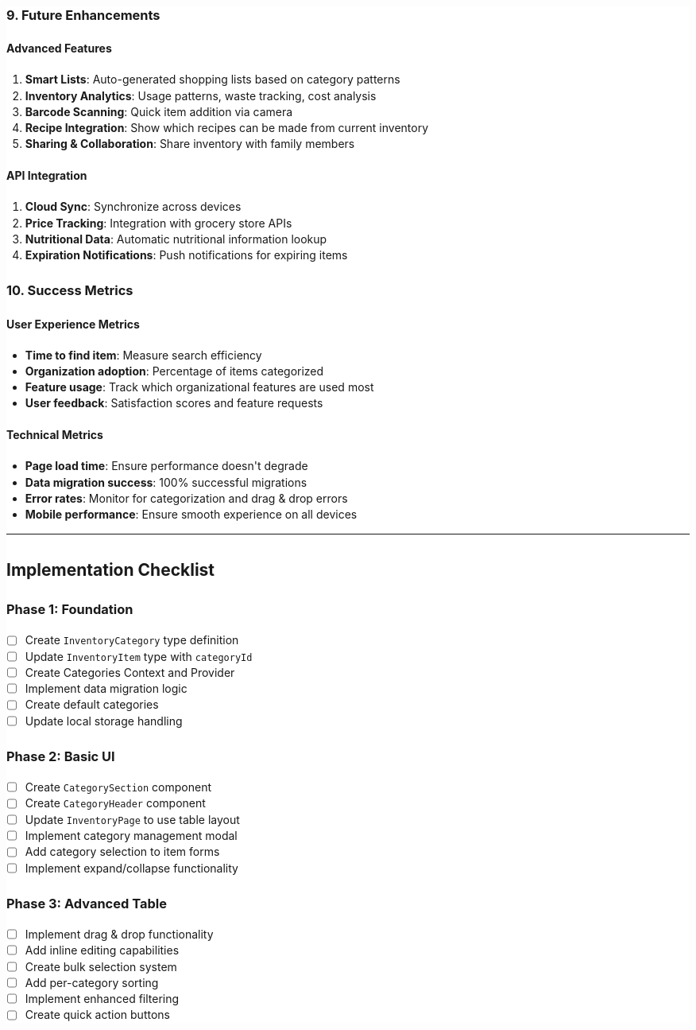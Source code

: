 ### 9. Future Enhancements

#### Advanced Features
1. **Smart Lists**: Auto-generated shopping lists based on category patterns
2. **Inventory Analytics**: Usage patterns, waste tracking, cost analysis
3. **Barcode Scanning**: Quick item addition via camera
4. **Recipe Integration**: Show which recipes can be made from current inventory
5. **Sharing & Collaboration**: Share inventory with family members

#### API Integration
1. **Cloud Sync**: Synchronize across devices
2. **Price Tracking**: Integration with grocery store APIs
3. **Nutritional Data**: Automatic nutritional information lookup
4. **Expiration Notifications**: Push notifications for expiring items

### 10. Success Metrics

#### User Experience Metrics
- **Time to find item**: Measure search efficiency
- **Organization adoption**: Percentage of items categorized
- **Feature usage**: Track which organizational features are used most
- **User feedback**: Satisfaction scores and feature requests

#### Technical Metrics
- **Page load time**: Ensure performance doesn't degrade
- **Data migration success**: 100% successful migrations
- **Error rates**: Monitor for categorization and drag & drop errors
- **Mobile performance**: Ensure smooth experience on all devices

---

## Implementation Checklist

### Phase 1: Foundation
- [ ] Create `InventoryCategory` type definition
- [ ] Update `InventoryItem` type with `categoryId`
- [ ] Create Categories Context and Provider
- [ ] Implement data migration logic
- [ ] Create default categories
- [ ] Update local storage handling

### Phase 2: Basic UI
- [ ] Create `CategorySection` component
- [ ] Create `CategoryHeader` component
- [ ] Update `InventoryPage` to use table layout
- [ ] Implement category management modal
- [ ] Add category selection to item forms
- [ ] Implement expand/collapse functionality

### Phase 3: Advanced Table
- [ ] Implement drag & drop functionality
- [ ] Add inline editing capabilities
- [ ] Create bulk selection system
- [ ] Add per-category sorting
- [ ] Implement enhanced filtering
- [ ] Create quick action buttons
